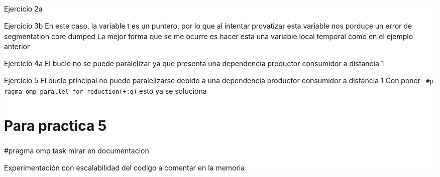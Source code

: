 Ejercicio 2a

```

```

Ejercicio 3b
En este caso, la variable t es un puntero, por lo que al intentar provatizar esta variable nos porduce un error de segmentation core dumped
La mejor forma que se me ocurre es hacer esta una variable local temporal como en el ejemplo anterior

Ejercicio 4a
El bucle no se puede paralelizar ya que presenta una dependencia productor consumidor a distancia 1

Ejercicio 5
El bucle principal no puede paralelizarse debido a una dependencia productor consumidor a distancia 1
Con poner ``` #pragma omp parallel for reduction(+:q)``` esto ya se soluciona

# Para practica 5

\#pragma omp task
mirar en documentacion


Experimentación con escalabilidad del codigo a comentar en la memoria